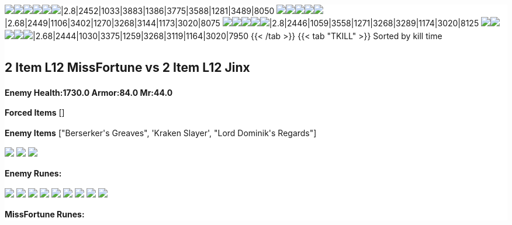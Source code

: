![](/item/3142.png)![](/item/3814.png)![](/item/1053.png)![](/item/1055.png)![](/item/1036.png)![](/item/1036.png)|2.8|2452|1033|3883|1386|3775|3588|1281|3489|8050
![](/item/3074.png)![](/item/3033.png)![](/item/1055.png)![](/item/1037.png)![](/item/1036.png)|2.68|2449|1106|3402|1270|3268|3144|1173|3020|8075
![](/item/3179.png)![](/item/3072.png)![](/item/1055.png)![](/item/1038.png)![](/item/1037.png)|2.8|2446|1059|3558|1271|3268|3289|1174|3020|8125
![](/item/3179.png)![](/item/6696.png)![](/item/1053.png)![](/item/1055.png)![](/item/1038.png)|2.68|2444|1030|3375|1259|3268|3119|1164|3020|7950
{{< /tab >}}
{{< tab "TKILL" >}}
Sorted by kill time
## 2 Item L12 MissFortune vs 2 Item L12 Jinx

**Enemy Health:1730.0 Armor:84.0 Mr:44.0**


**Forced Items** []








**Enemy Items** ["Berserker's Greaves", 'Kraken Slayer', "Lord Dominik's Regards"]





![](/item/3006.png)
![](/item/6672.png)
![](/item/3036.png)



**Enemy Runes:**





![](/Styles/Precision/LethalTempo/LethalTempo.png)
![](/Styles/Precision/Triumph.png)
![](/Styles/Precision/LegendBloodline/LegendBloodline.png)
![](/Styles/Precision/CutDown/CutDown.png)
![](/Styles/Sorcery/AbsoluteFocus/AbsoluteFocus.png)
![](/Styles/Sorcery/GatheringStorm/GatheringStorm.png)
![](/StatMods/StatModsAttackSpeedIcon.png)
![](/StatMods/StatModsAdaptiveForceIcon.png)
![](/StatMods/StatModsArmorIcon.png)



**MissFortune Runes:**
